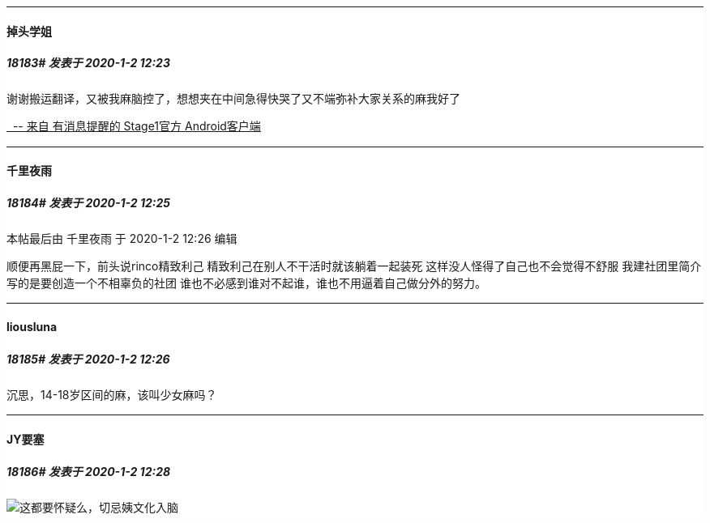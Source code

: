 


-----

####  掉头学姐  
##### 18183#       发表于 2020-1-2 12:23




谢谢搬运翻译，又被我麻脑控了，想想夹在中间急得快哭了又不端弥补大家关系的麻我好了

[  -- 来自 有消息提醒的 Stage1官方 Android客户端](https://www.coolapk.com/apk/140634)







-----

####  千里夜雨  
##### 18184#       发表于 2020-1-2 12:25



 本帖最后由 千里夜雨 于 2020-1-2 12:26 编辑 

顺便再黑屁一下，前头说rinco精致利己
精致利己在别人不干活时就该躺着一起装死
这样没人怪得了自己也不会觉得不舒服
我建社团里简介写的是要创造一个不相辜负的社团
谁也不必感到谁对不起谁，谁也不用逼着自己做分外的努力。







-----

####  liousluna  
##### 18185#       发表于 2020-1-2 12:26




沉思，14-18岁区间的麻，该叫少女麻吗？







-----

####  JY要塞  
##### 18186#       发表于 2020-1-2 12:28



<img src="https://static.saraba1st.com/image/smiley/face2017/037.png" referrerpolicy="no-referrer">这都要怀疑么，切忌姨文化入脑
